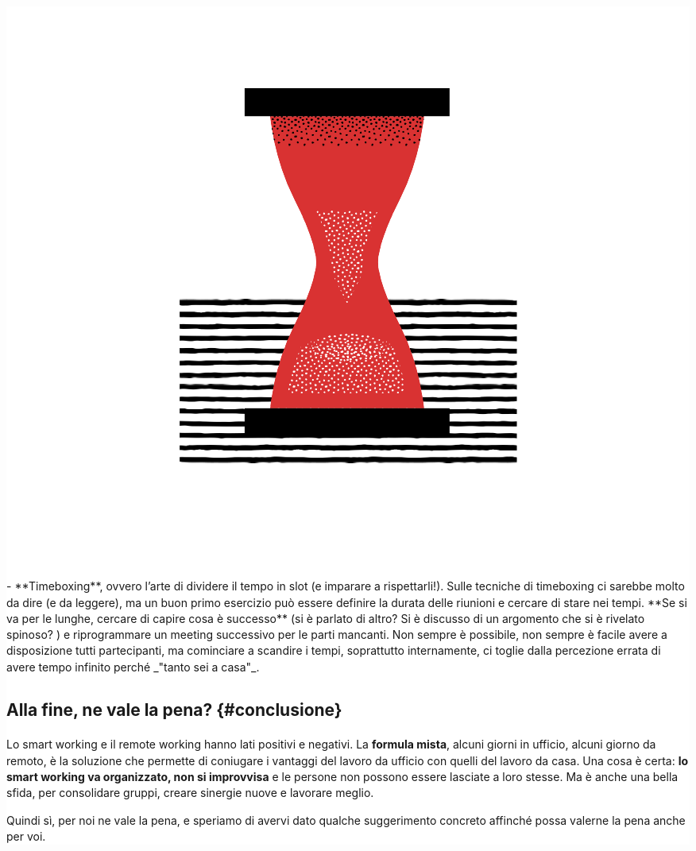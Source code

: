<p style="text-align:center"><img src="/assets/images/post-content/smartworking/time boxing.png" alt="smartworking"/>
</p>
- **Timeboxing**, ovvero l’arte di dividere il tempo in slot (e imparare a rispettarli!). Sulle tecniche di timeboxing ci sarebbe molto da dire (e da leggere), ma un buon primo esercizio può essere definire la durata delle riunioni e cercare di stare nei tempi. **Se si va per le lunghe, cercare di capire cosa è successo** (si è parlato di altro? Si è discusso di un argomento che si è rivelato spinoso? ) e riprogrammare un meeting successivo per le parti mancanti. Non sempre è possibile, non sempre è facile avere a disposizione tutti partecipanti, ma cominciare a scandire i tempi, soprattutto internamente,  ci toglie dalla percezione errata di avere tempo infinito perché _"tanto sei a casa"_. 

## Alla fine, ne vale la pena? {#conclusione}

Lo smart working e il remote working hanno lati positivi e negativi. La **formula mista**, alcuni giorni in ufficio, alcuni giorno da remoto, è la soluzione che permette di coniugare i vantaggi del lavoro da ufficio con quelli del lavoro da casa. Una cosa è certa: **lo smart working va organizzato, non si improvvisa** e le persone non possono essere lasciate a loro stesse. Ma è anche una bella sfida, per consolidare gruppi, creare sinergie nuove e lavorare meglio. 

Quindi sì, per noi ne vale la pena, e speriamo di avervi dato qualche suggerimento concreto affinché possa valerne la pena anche per voi.
